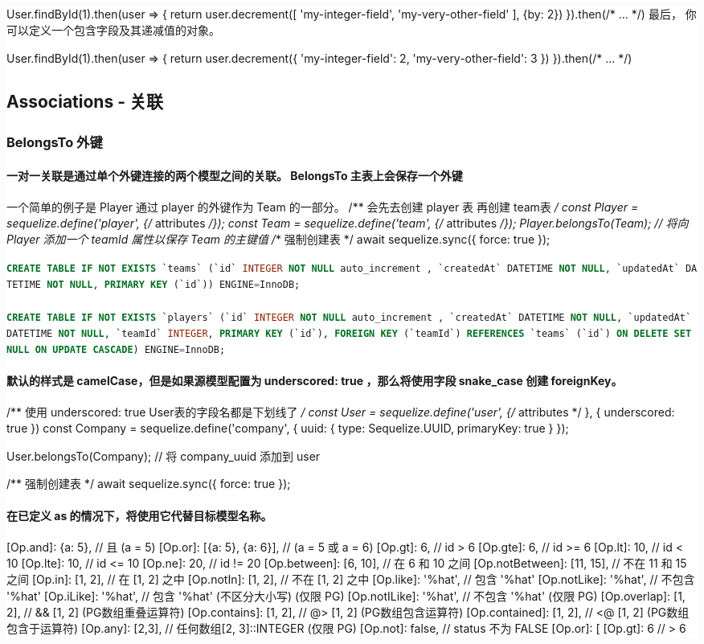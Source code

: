 User.findById(1).then(user => {
  return user.decrement([ 'my-integer-field', 'my-very-other-field' ], {by: 2})
}).then(/* ... */)
最后， 你可以定义一个包含字段及其递减值的对象。

User.findById(1).then(user => {
  return user.decrement({
    'my-integer-field':    2,
    'my-very-other-field': 3
  })
}).then(/* ... */)

## Associations - 关联
###  BelongsTo  外键

#### 一对一关联是通过单个外键连接的两个模型之间的关联。 BelongsTo 主表上会保存一个外键
一个简单的例子是 Player 通过 player 的外键作为 Team 的一部分。
/** 会先去创建 player 表 再创建 team表 */
const Player = sequelize.define('player', {/* attributes */});
const Team  =  sequelize.define('team', {/* attributes */});
Player.belongsTo(Team); // 将向 Player 添加一个 teamId 属性以保存 Team 的主键值
/** 强制创建表  */
await sequelize.sync({ force: true });

``` sql
CREATE TABLE IF NOT EXISTS `teams` (`id` INTEGER NOT NULL auto_increment , `createdAt` DATETIME NOT NULL, `updatedAt` DATETIME NOT NULL, PRIMARY KEY (`id`)) ENGINE=InnoDB;

CREATE TABLE IF NOT EXISTS `players` (`id` INTEGER NOT NULL auto_increment , `createdAt` DATETIME NOT NULL, `updatedAt` DATETIME NOT NULL, `teamId` INTEGER, PRIMARY KEY (`id`), FOREIGN KEY (`teamId`) REFERENCES `teams` (`id`) ON DELETE SET NULL ON UPDATE CASCADE) ENGINE=InnoDB;

```

#### 默认的样式是 camelCase，但是如果源模型配置为 underscored: true ，那么将使用字段 snake_case 创建 foreignKey。
/** 使用  underscored: true User表的字段名都是下划线了  */
const User = sequelize.define('user', {/* attributes */ }, { underscored: true })
const Company = sequelize.define('company', {
  uuid: {
    type: Sequelize.UUID,
    primaryKey: true
  }
});

User.belongsTo(Company); // 将 company_uuid 添加到 user

/** 强制创建表  */
await sequelize.sync({ force: true });


#### 在已定义 as 的情况下，将使用它代替目标模型名称。


[Op.and]: {a: 5},           // 且 (a = 5)
[Op.or]: [{a: 5}, {a: 6}],  // (a = 5 或 a = 6)
[Op.gt]: 6,                // id > 6
[Op.gte]: 6,               // id >= 6
[Op.lt]: 10,               // id < 10
[Op.lte]: 10,              // id <= 10
[Op.ne]: 20,               // id != 20
[Op.between]: [6, 10],     // 在 6 和 10 之间
[Op.notBetween]: [11, 15], // 不在 11 和 15 之间
[Op.in]: [1, 2],           // 在 [1, 2] 之中
[Op.notIn]: [1, 2],        // 不在 [1, 2] 之中
[Op.like]: '%hat',         // 包含 '%hat'
[Op.notLike]: '%hat',       // 不包含 '%hat'
[Op.iLike]: '%hat',         // 包含 '%hat' (不区分大小写)  (仅限 PG)
[Op.notILike]: '%hat',      // 不包含 '%hat'  (仅限 PG)
[Op.overlap]: [1, 2],       // && [1, 2] (PG数组重叠运算符)
[Op.contains]: [1, 2],      // @> [1, 2] (PG数组包含运算符)
[Op.contained]: [1, 2],     // <@ [1, 2] (PG数组包含于运算符)
[Op.any]: [2,3],            // 任何数组[2, 3]::INTEGER (仅限 PG)
[Op.not]: false,           // status 不为 FALSE
  [Op.or]: [
[Op.gt]: 6 // > 6